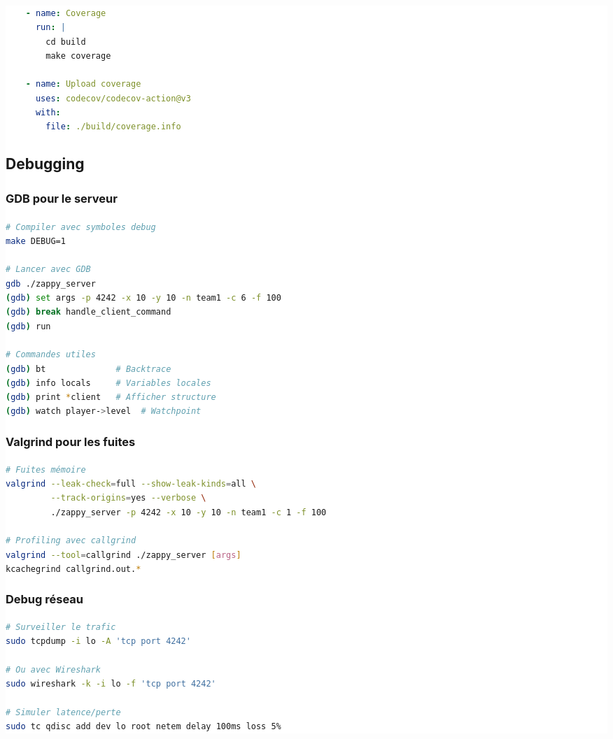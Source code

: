 ```yaml
    - name: Coverage
      run: |
        cd build
        make coverage
    
    - name: Upload coverage
      uses: codecov/codecov-action@v3
      with:
        file: ./build/coverage.info
```

## Debugging

### GDB pour le serveur

```bash
# Compiler avec symboles debug
make DEBUG=1

# Lancer avec GDB
gdb ./zappy_server
(gdb) set args -p 4242 -x 10 -y 10 -n team1 -c 6 -f 100
(gdb) break handle_client_command
(gdb) run

# Commandes utiles
(gdb) bt              # Backtrace
(gdb) info locals     # Variables locales
(gdb) print *client   # Afficher structure
(gdb) watch player->level  # Watchpoint
```

### Valgrind pour les fuites

```bash
# Fuites mémoire
valgrind --leak-check=full --show-leak-kinds=all \
         --track-origins=yes --verbose \
         ./zappy_server -p 4242 -x 10 -y 10 -n team1 -c 1 -f 100

# Profiling avec callgrind
valgrind --tool=callgrind ./zappy_server [args]
kcachegrind callgrind.out.*
```

### Debug réseau

```bash
# Surveiller le trafic
sudo tcpdump -i lo -A 'tcp port 4242'

# Ou avec Wireshark
sudo wireshark -k -i lo -f 'tcp port 4242'

# Simuler latence/perte
sudo tc qdisc add dev lo root netem delay 100ms loss 5%
```

